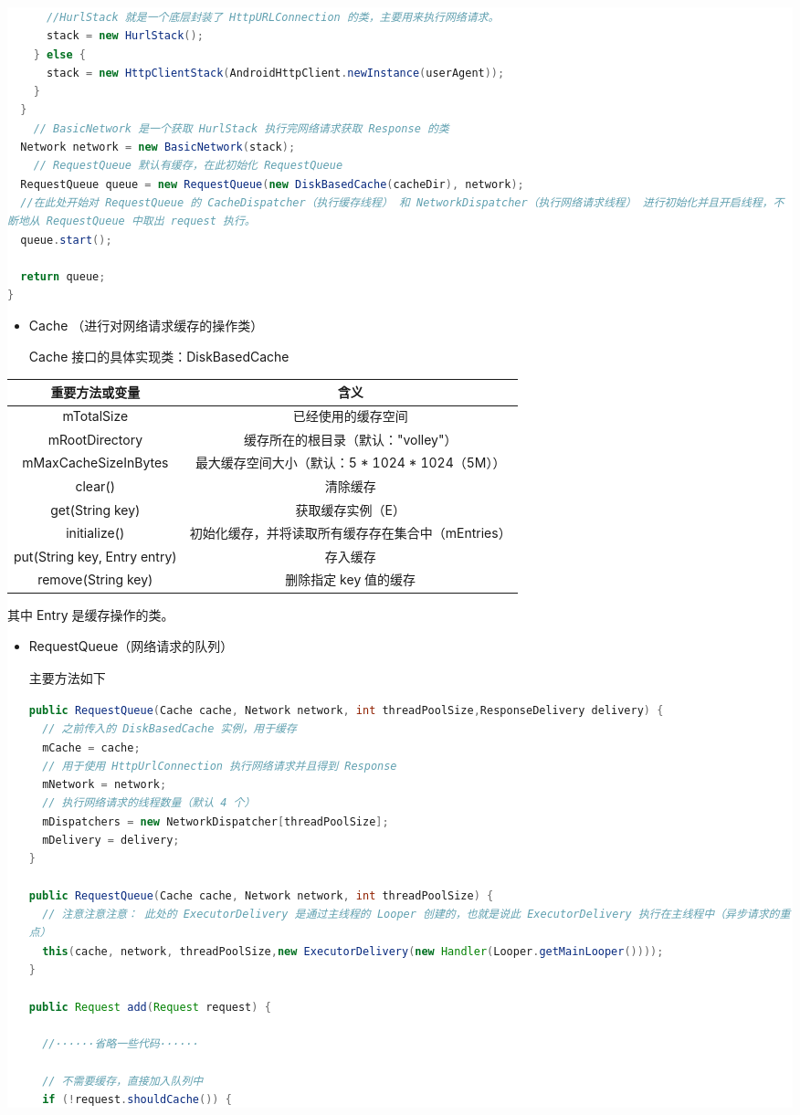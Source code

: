   ```java
        //HurlStack 就是一个底层封装了 HttpURLConnection 的类，主要用来执行网络请求。
        stack = new HurlStack();
      } else {
        stack = new HttpClientStack(AndroidHttpClient.newInstance(userAgent));
      }
    }
      // BasicNetwork 是一个获取 HurlStack 执行完网络请求获取 Response 的类
    Network network = new BasicNetwork(stack);
      // RequestQueue 默认有缓存，在此初始化 RequestQueue
    RequestQueue queue = new RequestQueue(new DiskBasedCache(cacheDir), network);
    //在此处开始对 RequestQueue 的 CacheDispatcher（执行缓存线程） 和 NetworkDispatcher（执行网络请求线程） 进行初始化并且开启线程，不断地从 RequestQueue 中取出 request 执行。
    queue.start();
  
    return queue;
  }
  ```

- Cache （进行对网络请求缓存的操作类）

  Cache 接口的具体实现类：DiskBasedCache

| 重要方法或变量                      | 含义                                 |
|:----------------------------:|:----------------------------------:|
| mTotalSize                   | 已经使用的缓存空间                          |
| mRootDirectory               | 缓存所在的根目录（默认："volley"）              |
| mMaxCacheSizeInBytes         | 最大缓存空间大小（默认：5 \* 1024 \* 1024（5M）） |
| clear()                      | 清除缓存                               |
| get(String key)              | 获取缓存实例（E）                          |
| initialize()                 | 初始化缓存，并将读取所有缓存存在集合中（mEntries）      |
| put(String key, Entry entry) | 存入缓存                               |
| remove(String key)           | 删除指定 key 值的缓存                      |

其中 Entry 是缓存操作的类。

- RequestQueue（网络请求的队列）

  主要方法如下

  ```java
  public RequestQueue(Cache cache, Network network, int threadPoolSize,ResponseDelivery delivery) {
	// 之前传入的 DiskBasedCache 实例，用于缓存
	mCache = cache;
	// 用于使用 HttpUrlConnection 执行网络请求并且得到 Response
	mNetwork = network;
	// 执行网络请求的线程数量（默认 4 个）
	mDispatchers = new NetworkDispatcher[threadPoolSize];
	mDelivery = delivery;
  }

  public RequestQueue(Cache cache, Network network, int threadPoolSize) {
	// 注意注意注意： 此处的 ExecutorDelivery 是通过主线程的 Looper 创建的，也就是说此 ExecutorDelivery 执行在主线程中（异步请求的重点）
	this(cache, network, threadPoolSize,new ExecutorDelivery(new Handler(Looper.getMainLooper())));
  }

  public Request add(Request request) {

	//······省略一些代码······

	// 不需要缓存，直接加入队列中
	if (!request.shouldCache()) {
  ```